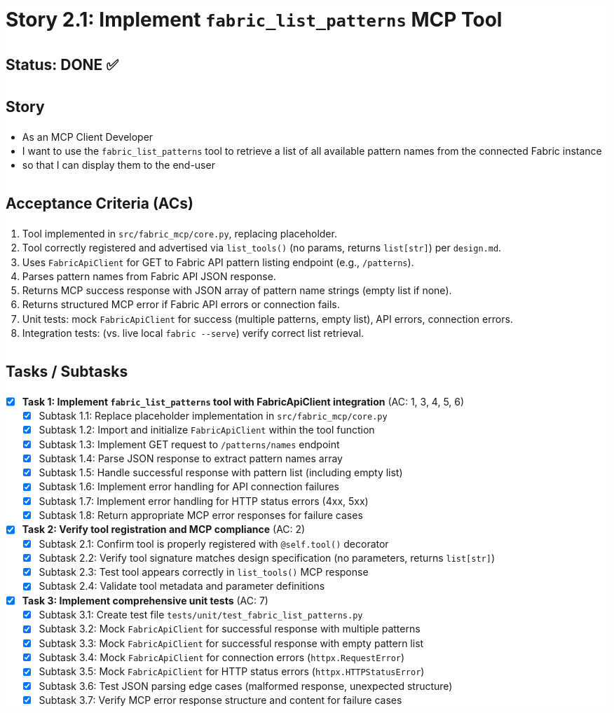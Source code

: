 # Story 2.1: Implement `fabric_list_patterns` MCP Tool

## Status: DONE ✅

## Story

- As an MCP Client Developer
- I want to use the `fabric_list_patterns` tool to retrieve a list of all available pattern names from the connected Fabric instance
- so that I can display them to the end-user

## Acceptance Criteria (ACs)

1. Tool implemented in `src/fabric_mcp/core.py`, replacing placeholder.
2. Tool correctly registered and advertised via `list_tools()` (no params, returns `list[str]`) per `design.md`.
3. Uses `FabricApiClient` for GET to Fabric API pattern listing endpoint (e.g., `/patterns`).
4. Parses pattern names from Fabric API JSON response.
5. Returns MCP success response with JSON array of pattern name strings (empty list if none).
6. Returns structured MCP error if Fabric API errors or connection fails.
7. Unit tests: mock `FabricApiClient` for success (multiple patterns, empty list), API errors, connection errors.
8. Integration tests: (vs. live local `fabric --serve`) verify correct list retrieval.

## Tasks / Subtasks

- [x] **Task 1: Implement `fabric_list_patterns` tool with FabricApiClient integration** (AC: 1, 3, 4, 5, 6)
  - [x] Subtask 1.1: Replace placeholder implementation in `src/fabric_mcp/core.py`
  - [x] Subtask 1.2: Import and initialize `FabricApiClient` within the tool function
  - [x] Subtask 1.3: Implement GET request to `/patterns/names` endpoint
  - [x] Subtask 1.4: Parse JSON response to extract pattern names array
  - [x] Subtask 1.5: Handle successful response with pattern list (including empty list)
  - [x] Subtask 1.6: Implement error handling for API connection failures
  - [x] Subtask 1.7: Implement error handling for HTTP status errors (4xx, 5xx)
  - [x] Subtask 1.8: Return appropriate MCP error responses for failure cases

- [x] **Task 2: Verify tool registration and MCP compliance** (AC: 2)
  - [x] Subtask 2.1: Confirm tool is properly registered with `@self.tool()` decorator
  - [x] Subtask 2.2: Verify tool signature matches design specification (no parameters, returns `list[str]`)
  - [x] Subtask 2.3: Test tool appears correctly in `list_tools()` MCP response
  - [x] Subtask 2.4: Validate tool metadata and parameter definitions

- [x] **Task 3: Implement comprehensive unit tests** (AC: 7)
  - [x] Subtask 3.1: Create test file `tests/unit/test_fabric_list_patterns.py`
  - [x] Subtask 3.2: Mock `FabricApiClient` for successful response with multiple patterns
  - [x] Subtask 3.3: Mock `FabricApiClient` for successful response with empty pattern list
  - [x] Subtask 3.4: Mock `FabricApiClient` for connection errors (`httpx.RequestError`)
  - [x] Subtask 3.5: Mock `FabricApiClient` for HTTP status errors (`httpx.HTTPStatusError`)
  - [x] Subtask 3.6: Test JSON parsing edge cases (malformed response, unexpected structure)
  - [x] Subtask 3.7: Verify MCP error response structure and content for failure cases
